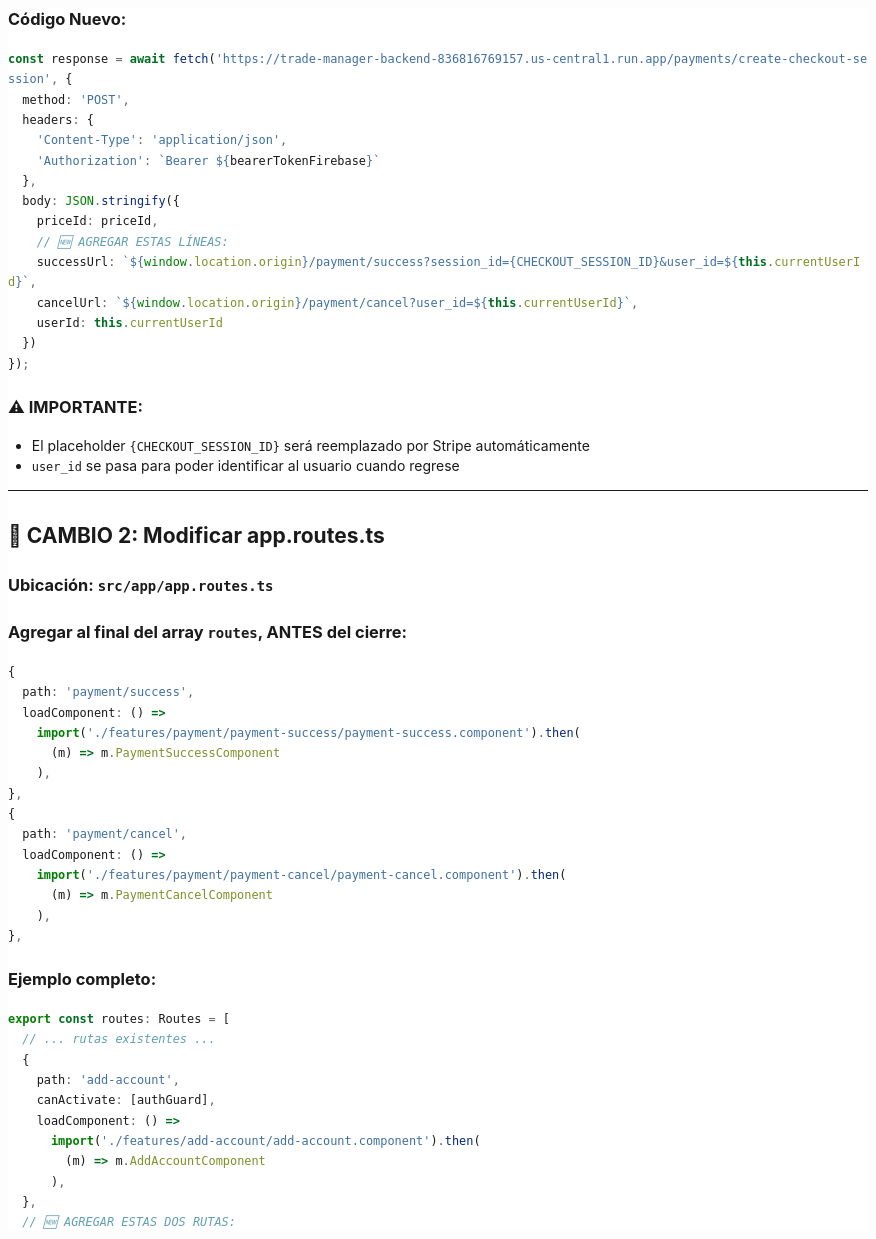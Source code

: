 ### **Código Nuevo**:
```typescript
const response = await fetch('https://trade-manager-backend-836816769157.us-central1.run.app/payments/create-checkout-session', {
  method: 'POST',
  headers: {
    'Content-Type': 'application/json',
    'Authorization': `Bearer ${bearerTokenFirebase}`
  },
  body: JSON.stringify({
    priceId: priceId,
    // 🆕 AGREGAR ESTAS LÍNEAS:
    successUrl: `${window.location.origin}/payment/success?session_id={CHECKOUT_SESSION_ID}&user_id=${this.currentUserId}`,
    cancelUrl: `${window.location.origin}/payment/cancel?user_id=${this.currentUserId}`,
    userId: this.currentUserId
  })
});
```

### **⚠️ IMPORTANTE**: 
- El placeholder `{CHECKOUT_SESSION_ID}` será reemplazado por Stripe automáticamente
- `user_id` se pasa para poder identificar al usuario cuando regrese

---

## 🔧 CAMBIO 2: Modificar app.routes.ts

### **Ubicación**: `src/app/app.routes.ts`

### **Agregar al final del array `routes`, ANTES del cierre**:

```typescript
{
  path: 'payment/success',
  loadComponent: () =>
    import('./features/payment/payment-success/payment-success.component').then(
      (m) => m.PaymentSuccessComponent
    ),
},
{
  path: 'payment/cancel',
  loadComponent: () =>
    import('./features/payment/payment-cancel/payment-cancel.component').then(
      (m) => m.PaymentCancelComponent
    ),
},
```

### **Ejemplo completo**:
```typescript
export const routes: Routes = [
  // ... rutas existentes ...
  {
    path: 'add-account',
    canActivate: [authGuard],
    loadComponent: () =>
      import('./features/add-account/add-account.component').then(
        (m) => m.AddAccountComponent
      ),
  },
  // 🆕 AGREGAR ESTAS DOS RUTAS:
```